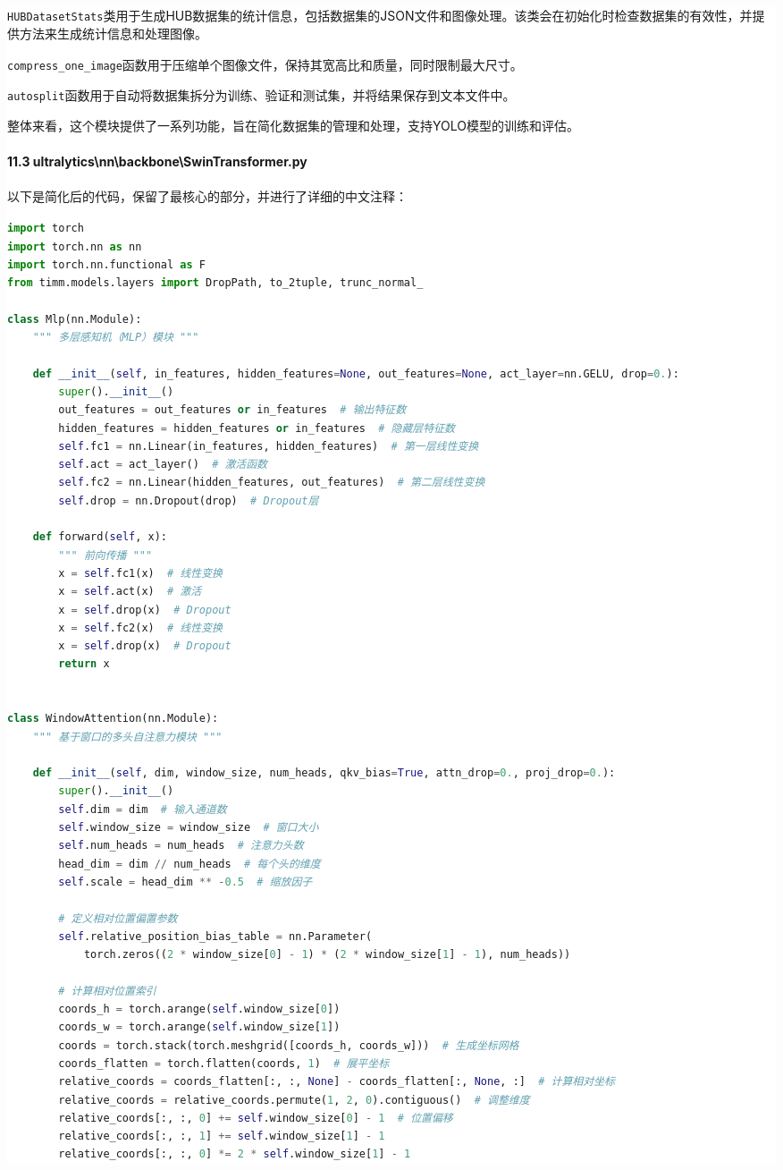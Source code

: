 `HUBDatasetStats`类用于生成HUB数据集的统计信息，包括数据集的JSON文件和图像处理。该类会在初始化时检查数据集的有效性，并提供方法来生成统计信息和处理图像。

`compress_one_image`函数用于压缩单个图像文件，保持其宽高比和质量，同时限制最大尺寸。

`autosplit`函数用于自动将数据集拆分为训练、验证和测试集，并将结果保存到文本文件中。

整体来看，这个模块提供了一系列功能，旨在简化数据集的管理和处理，支持YOLO模型的训练和评估。

#### 11.3 ultralytics\nn\backbone\SwinTransformer.py

以下是简化后的代码，保留了最核心的部分，并进行了详细的中文注释：

```python
import torch
import torch.nn as nn
import torch.nn.functional as F
from timm.models.layers import DropPath, to_2tuple, trunc_normal_

class Mlp(nn.Module):
    """ 多层感知机（MLP）模块 """

    def __init__(self, in_features, hidden_features=None, out_features=None, act_layer=nn.GELU, drop=0.):
        super().__init__()
        out_features = out_features or in_features  # 输出特征数
        hidden_features = hidden_features or in_features  # 隐藏层特征数
        self.fc1 = nn.Linear(in_features, hidden_features)  # 第一层线性变换
        self.act = act_layer()  # 激活函数
        self.fc2 = nn.Linear(hidden_features, out_features)  # 第二层线性变换
        self.drop = nn.Dropout(drop)  # Dropout层

    def forward(self, x):
        """ 前向传播 """
        x = self.fc1(x)  # 线性变换
        x = self.act(x)  # 激活
        x = self.drop(x)  # Dropout
        x = self.fc2(x)  # 线性变换
        x = self.drop(x)  # Dropout
        return x


class WindowAttention(nn.Module):
    """ 基于窗口的多头自注意力模块 """

    def __init__(self, dim, window_size, num_heads, qkv_bias=True, attn_drop=0., proj_drop=0.):
        super().__init__()
        self.dim = dim  # 输入通道数
        self.window_size = window_size  # 窗口大小
        self.num_heads = num_heads  # 注意力头数
        head_dim = dim // num_heads  # 每个头的维度
        self.scale = head_dim ** -0.5  # 缩放因子

        # 定义相对位置偏置参数
        self.relative_position_bias_table = nn.Parameter(
            torch.zeros((2 * window_size[0] - 1) * (2 * window_size[1] - 1), num_heads))

        # 计算相对位置索引
        coords_h = torch.arange(self.window_size[0])
        coords_w = torch.arange(self.window_size[1])
        coords = torch.stack(torch.meshgrid([coords_h, coords_w]))  # 生成坐标网格
        coords_flatten = torch.flatten(coords, 1)  # 展平坐标
        relative_coords = coords_flatten[:, :, None] - coords_flatten[:, None, :]  # 计算相对坐标
        relative_coords = relative_coords.permute(1, 2, 0).contiguous()  # 调整维度
        relative_coords[:, :, 0] += self.window_size[0] - 1  # 位置偏移
        relative_coords[:, :, 1] += self.window_size[1] - 1
        relative_coords[:, :, 0] *= 2 * self.window_size[1] - 1
```